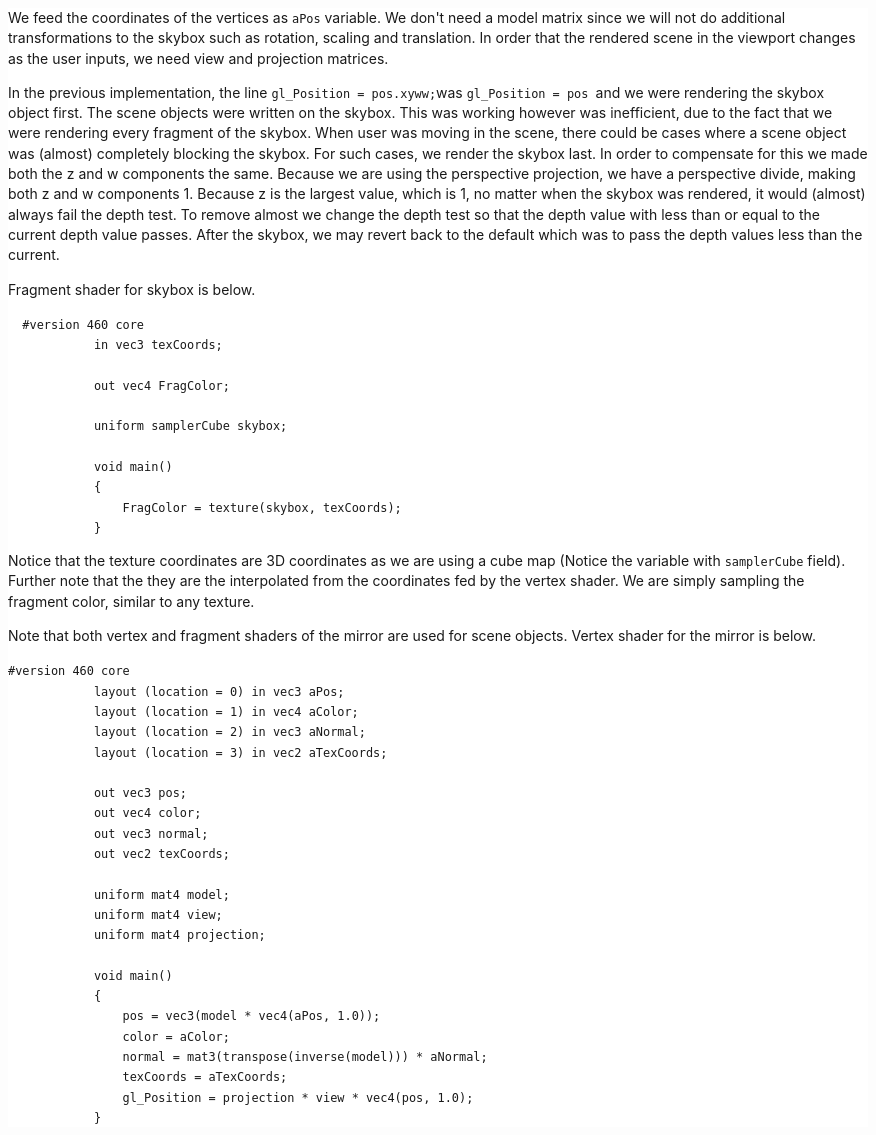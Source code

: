 We feed the coordinates of the vertices as `aPos` variable. We don't need a model matrix since we will not do additional transformations to the skybox such as rotation, scaling and translation. In order that the rendered scene in the viewport changes as the user inputs, we need view and projection matrices.

In the previous implementation, the line `gl_Position = pos.xyww;`was `gl_Position = pos `and we were rendering the skybox object first. The scene objects were written on the skybox. This was working however was inefficient, due to the fact that we were rendering every fragment of the skybox. When user was moving in the scene, there could be cases where a scene object was (almost) completely blocking the skybox. For such cases, we render the skybox last. In order to compensate for this we made both the z and w components the same. Because we are using the perspective projection, we have a perspective divide, making both z and w components 1. Because z is the largest value, which is 1, no matter when the skybox was rendered, it would (almost) always fail the depth test. To remove almost we change the depth test so that the depth value with less than or equal to the current depth value passes. After the skybox, we may revert back to the default which was to pass the depth values less than the current.

Fragment shader for skybox is below.

```
  #version 460 core
            in vec3 texCoords;
            
            out vec4 FragColor;
            
            uniform samplerCube skybox;
            
            void main()
            {    
                FragColor = texture(skybox, texCoords);
            }
```

Notice that the texture coordinates are 3D coordinates as we are using a cube map (Notice the variable with `samplerCube` field). Further note that the they are the interpolated from the coordinates fed by the vertex shader. We are simply sampling the fragment color, similar to any texture.

Note that both vertex and fragment shaders of the mirror are used for scene objects. Vertex shader for the mirror is below.
```
#version 460 core
            layout (location = 0) in vec3 aPos;
            layout (location = 1) in vec4 aColor;
            layout (location = 2) in vec3 aNormal;
            layout (location = 3) in vec2 aTexCoords;
            
            out vec3 pos;
            out vec4 color;
            out vec3 normal;
            out vec2 texCoords;
            
            uniform mat4 model;
            uniform mat4 view;
            uniform mat4 projection;
            
            void main()
            {
                pos = vec3(model * vec4(aPos, 1.0));
                color = aColor;    
                normal = mat3(transpose(inverse(model))) * aNormal; 
                texCoords = aTexCoords;    
                gl_Position = projection * view * vec4(pos, 1.0);
            }
```